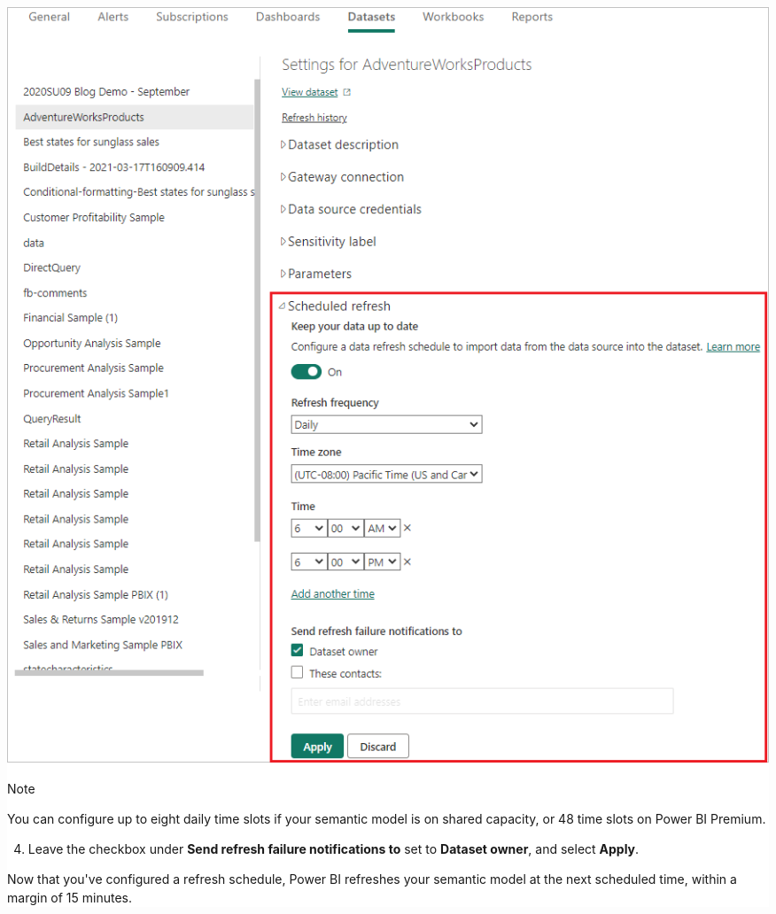    ![Screenshot that shows configuring scheduled refresh.](./media/service-gateway-sql-tutorial/configure-scheduled-refresh.png)

   > [!NOTE]
   > You can configure up to eight daily time slots if your semantic model is on shared capacity, or 48 time slots on Power BI Premium.

4. Leave the checkbox under **Send refresh failure notifications to** set to **Dataset owner**, and select **Apply**.

Now that you've configured a refresh schedule, Power BI refreshes your semantic model at the next scheduled time, within a margin of 15 minutes.
